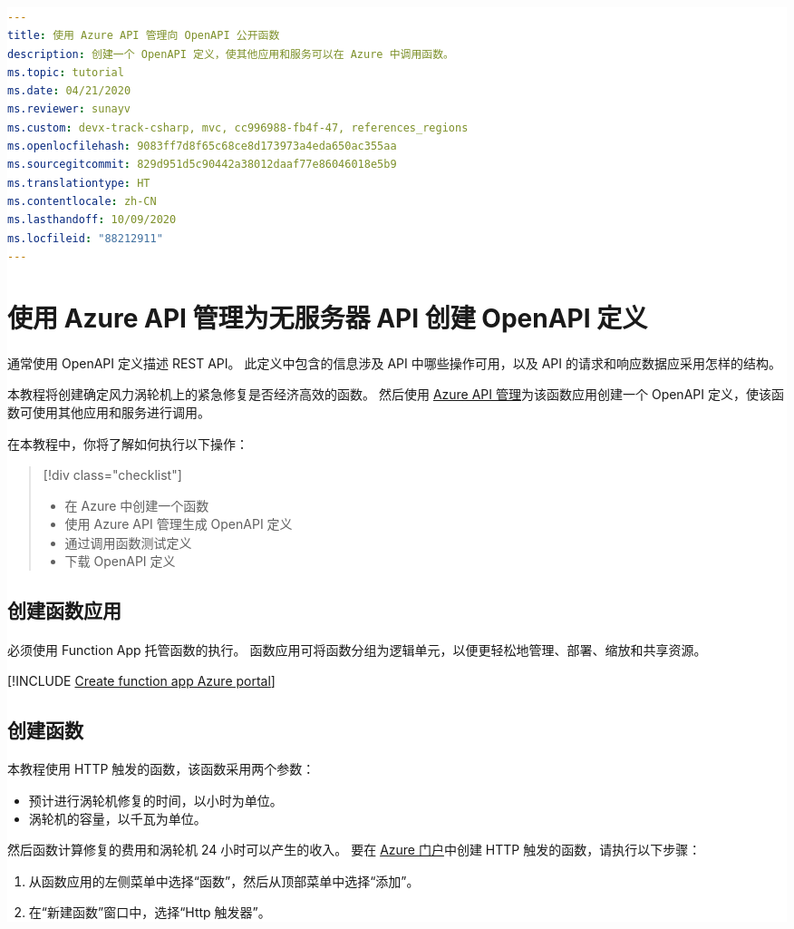 ```yaml
---
title: 使用 Azure API 管理向 OpenAPI 公开函数
description: 创建一个 OpenAPI 定义，使其他应用和服务可以在 Azure 中调用函数。
ms.topic: tutorial
ms.date: 04/21/2020
ms.reviewer: sunayv
ms.custom: devx-track-csharp, mvc, cc996988-fb4f-47, references_regions
ms.openlocfilehash: 9083ff7d8f65c68ce8d173973a4eda650ac355aa
ms.sourcegitcommit: 829d951d5c90442a38012daaf77e86046018e5b9
ms.translationtype: HT
ms.contentlocale: zh-CN
ms.lasthandoff: 10/09/2020
ms.locfileid: "88212911"
---
```

# <a name="create-an-openapi-definition-for-a-serverless-api-using-azure-api-management"></a>使用 Azure API 管理为无服务器 API 创建 OpenAPI 定义

通常使用 OpenAPI 定义描述 REST API。 此定义中包含的信息涉及 API 中哪些操作可用，以及 API 的请求和响应数据应采用怎样的结构。

本教程将创建确定风力涡轮机上的紧急修复是否经济高效的函数。 然后使用 [Azure API 管理](../api-management/api-management-key-concepts.md)为该函数应用创建一个 OpenAPI 定义，使该函数可使用其他应用和服务进行调用。

在本教程中，你将了解如何执行以下操作：

> [!div class="checklist"]
> * 在 Azure 中创建一个函数
> * 使用 Azure API 管理生成 OpenAPI 定义
> * 通过调用函数测试定义
> * 下载 OpenAPI 定义

## <a name="create-a-function-app"></a>创建函数应用

必须使用 Function App 托管函数的执行。 函数应用可将函数分组为逻辑单元，以便更轻松地管理、部署、缩放和共享资源。

[!INCLUDE [Create function app Azure portal](../../includes/functions-create-function-app-portal.md)]

## <a name="create-the-function"></a>创建函数

本教程使用 HTTP 触发的函数，该函数采用两个参数：

* 预计进行涡轮机修复的时间，以小时为单位。
* 涡轮机的容量，以千瓦为单位。 

然后函数计算修复的费用和涡轮机 24 小时可以产生的收入。 要在 [Azure 门户](https://portal.azure.com)中创建 HTTP 触发的函数，请执行以下步骤：

1. 从函数应用的左侧菜单中选择“函数”，然后从顶部菜单中选择“添加”。

1. 在“新建函数”窗口中，选择“Http 触发器”。
